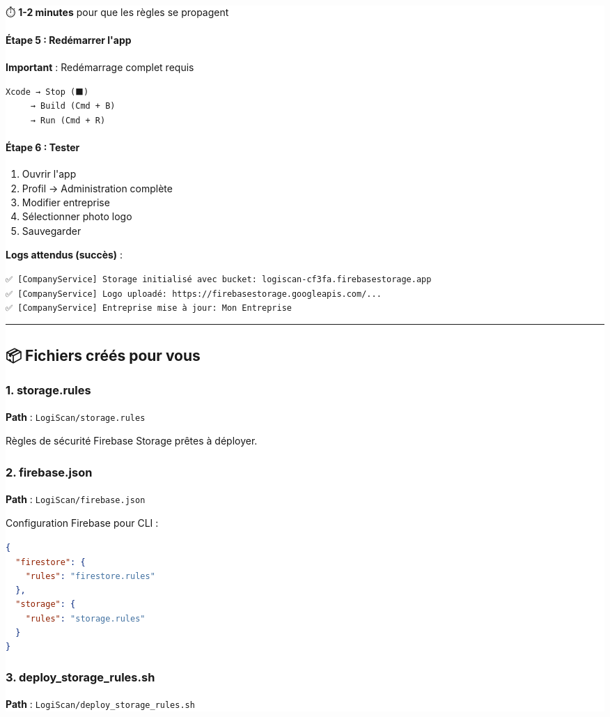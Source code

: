 ⏱️ **1-2 minutes** pour que les règles se propagent

#### Étape 5 : Redémarrer l'app

**Important** : Redémarrage complet requis

```
Xcode → Stop (⬛)
     → Build (Cmd + B)
     → Run (Cmd + R)
```

#### Étape 6 : Tester

1. Ouvrir l'app
2. Profil → Administration complète
3. Modifier entreprise
4. Sélectionner photo logo
5. Sauvegarder

**Logs attendus (succès)** :
```
✅ [CompanyService] Storage initialisé avec bucket: logiscan-cf3fa.firebasestorage.app
✅ [CompanyService] Logo uploadé: https://firebasestorage.googleapis.com/...
✅ [CompanyService] Entreprise mise à jour: Mon Entreprise
```

---

## 📦 Fichiers créés pour vous

### 1. storage.rules
**Path** : `LogiScan/storage.rules`

Règles de sécurité Firebase Storage prêtes à déployer.

### 2. firebase.json
**Path** : `LogiScan/firebase.json`

Configuration Firebase pour CLI :
```json
{
  "firestore": {
    "rules": "firestore.rules"
  },
  "storage": {
    "rules": "storage.rules"
  }
}
```

### 3. deploy_storage_rules.sh
**Path** : `LogiScan/deploy_storage_rules.sh`

